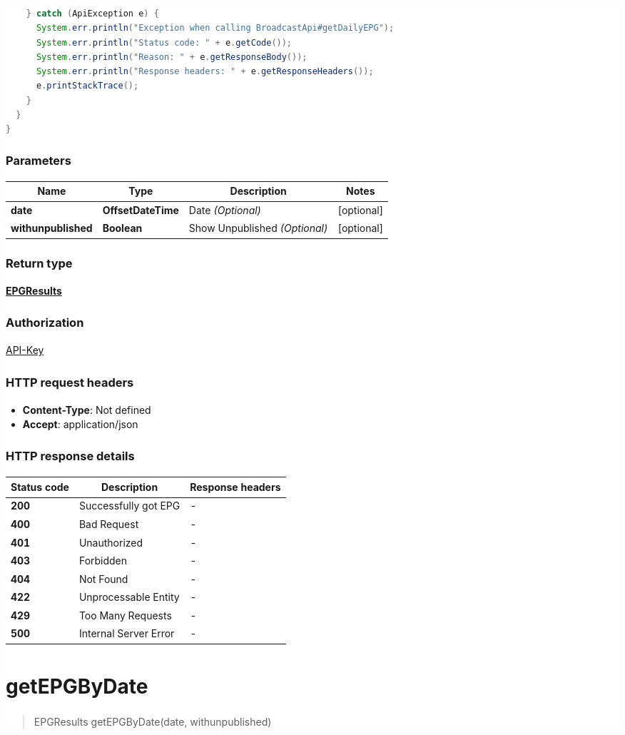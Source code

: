 ```java
    } catch (ApiException e) {
      System.err.println("Exception when calling BroadcastApi#getDailyEPG");
      System.err.println("Status code: " + e.getCode());
      System.err.println("Reason: " + e.getResponseBody());
      System.err.println("Response headers: " + e.getResponseHeaders());
      e.printStackTrace();
    }
  }
}
```

### Parameters

| Name | Type | Description  | Notes |
|------------- | ------------- | ------------- | -------------|
| **date** | **OffsetDateTime**| Date *(Optional)* | [optional] |
| **withunpublished** | **Boolean**| Show Unpublished *(Optional)* | [optional] |

### Return type

[**EPGResults**](EPGResults.md)

### Authorization

[API-Key](../README.md#API-Key)

### HTTP request headers

 - **Content-Type**: Not defined
 - **Accept**: application/json

### HTTP response details
| Status code | Description | Response headers |
|-------------|-------------|------------------|
| **200** | Successfully got EPG |  -  |
| **400** | Bad Request |  -  |
| **401** | Unauthorized |  -  |
| **403** | Forbidden |  -  |
| **404** | Not Found |  -  |
| **422** | Unprocessable Entity |  -  |
| **429** | Too Many Requests |  -  |
| **500** | Internal Server Error |  -  |

<a name="getEPGByDate"></a>
# **getEPGByDate**
> EPGResults getEPGByDate(date, withunpublished)
